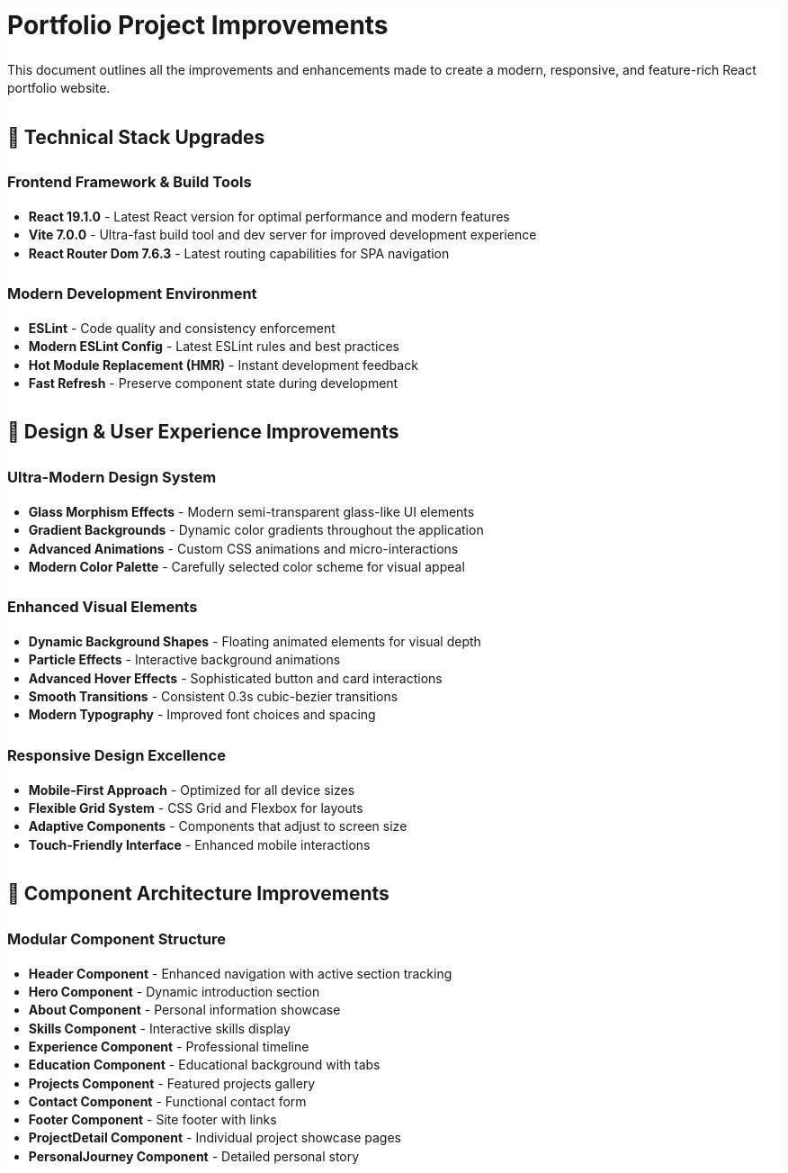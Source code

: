 # Portfolio Project Improvements

This document outlines all the improvements and enhancements made to create a modern, responsive, and feature-rich React portfolio website.

## 🚀 Technical Stack Upgrades

### Frontend Framework & Build Tools
- **React 19.1.0** - Latest React version for optimal performance and modern features
- **Vite 7.0.0** - Ultra-fast build tool and dev server for improved development experience
- **React Router Dom 7.6.3** - Latest routing capabilities for SPA navigation

### Modern Development Environment
- **ESLint** - Code quality and consistency enforcement
- **Modern ESLint Config** - Latest ESLint rules and best practices
- **Hot Module Replacement (HMR)** - Instant development feedback
- **Fast Refresh** - Preserve component state during development

## 🎨 Design & User Experience Improvements

### Ultra-Modern Design System
- **Glass Morphism Effects** - Modern semi-transparent glass-like UI elements
- **Gradient Backgrounds** - Dynamic color gradients throughout the application
- **Advanced Animations** - Custom CSS animations and micro-interactions
- **Modern Color Palette** - Carefully selected color scheme for visual appeal

### Enhanced Visual Elements
- **Dynamic Background Shapes** - Floating animated elements for visual depth
- **Particle Effects** - Interactive background animations
- **Advanced Hover Effects** - Sophisticated button and card interactions
- **Smooth Transitions** - Consistent 0.3s cubic-bezier transitions
- **Modern Typography** - Improved font choices and spacing

### Responsive Design Excellence
- **Mobile-First Approach** - Optimized for all device sizes
- **Flexible Grid System** - CSS Grid and Flexbox for layouts
- **Adaptive Components** - Components that adjust to screen size
- **Touch-Friendly Interface** - Enhanced mobile interactions

## 🧩 Component Architecture Improvements

### Modular Component Structure
- **Header Component** - Enhanced navigation with active section tracking
- **Hero Component** - Dynamic introduction section
- **About Component** - Personal information showcase
- **Skills Component** - Interactive skills display
- **Experience Component** - Professional timeline
- **Education Component** - Educational background with tabs
- **Projects Component** - Featured projects gallery
- **Contact Component** - Functional contact form
- **Footer Component** - Site footer with links
- **ProjectDetail Component** - Individual project showcase pages
- **PersonalJourney Component** - Detailed personal story
